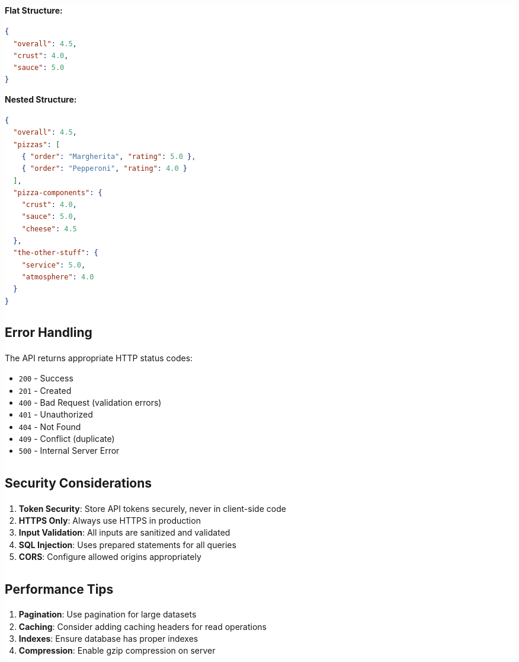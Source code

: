 **Flat Structure:**
```json
{
  "overall": 4.5,
  "crust": 4.0,
  "sauce": 5.0
}
```

**Nested Structure:**
```json
{
  "overall": 4.5,
  "pizzas": [
    { "order": "Margherita", "rating": 5.0 },
    { "order": "Pepperoni", "rating": 4.0 }
  ],
  "pizza-components": {
    "crust": 4.0,
    "sauce": 5.0,
    "cheese": 4.5
  },
  "the-other-stuff": {
    "service": 5.0,
    "atmosphere": 4.0
  }
}
```

## Error Handling

The API returns appropriate HTTP status codes:

- `200` - Success
- `201` - Created
- `400` - Bad Request (validation errors)
- `401` - Unauthorized
- `404` - Not Found
- `409` - Conflict (duplicate)
- `500` - Internal Server Error

## Security Considerations

1. **Token Security**: Store API tokens securely, never in client-side code
2. **HTTPS Only**: Always use HTTPS in production
3. **Input Validation**: All inputs are sanitized and validated
4. **SQL Injection**: Uses prepared statements for all queries
5. **CORS**: Configure allowed origins appropriately

## Performance Tips

1. **Pagination**: Use pagination for large datasets
2. **Caching**: Consider adding caching headers for read operations
3. **Indexes**: Ensure database has proper indexes
4. **Compression**: Enable gzip compression on server
